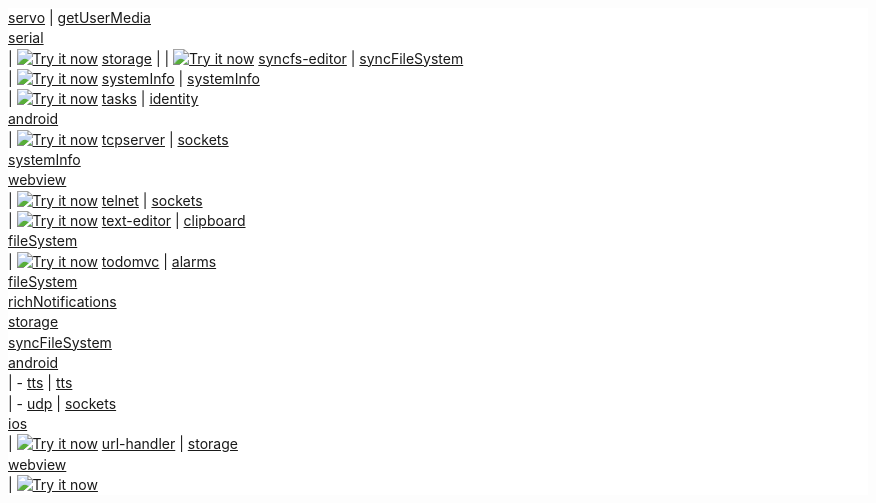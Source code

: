 <a name="_sample_servo" href="https://github.com/GoogleChrome/chrome-app-samples/tree/master/samples/servo">servo</a> | <a href="#_feature_getUserMedia">getUserMedia</a><br> <a href="#_feature_serial">serial</a><br>  | <a target="_blank" href="https://chrome.google.com/webstore/detail/lhedgapiolhajjkgokaplenafmdppmak"><img alt="Try it now" src="https://raw.github.com/GoogleChrome/chrome-app-samples/master/tryitnowbutton_small.png" title="Click here to install this sample from the Chrome Web Store"></img></a>
<a name="_sample_storage" href="https://github.com/GoogleChrome/chrome-app-samples/tree/master/samples/storage">storage</a> |   | <a target="_blank" href="https://chrome.google.com/webstore/detail/bpncolcpekidijienghhkibflikohggn"><img alt="Try it now" src="https://raw.github.com/GoogleChrome/chrome-app-samples/master/tryitnowbutton_small.png" title="Click here to install this sample from the Chrome Web Store"></img></a>
<a name="_sample_syncfs-editor" href="https://github.com/GoogleChrome/chrome-app-samples/tree/master/samples/syncfs-editor">syncfs-editor</a> | <a href="#_feature_syncFileSystem">syncFileSystem</a><br>  | <a target="_blank" href="https://chrome.google.com/webstore/detail/ccphiekjjhfnhbmpcbmkmjjhbfhlijkc"><img alt="Try it now" src="https://raw.github.com/GoogleChrome/chrome-app-samples/master/tryitnowbutton_small.png" title="Click here to install this sample from the Chrome Web Store"></img></a>
<a name="_sample_systemInfo" href="https://github.com/GoogleChrome/chrome-app-samples/tree/master/samples/systemInfo">systemInfo</a> | <a href="#_feature_systemInfo">systemInfo</a><br>  | <a target="_blank" href="https://chrome.google.com/webstore/detail/lfkebofdngpbnooppdhiibpdpepgjoch"><img alt="Try it now" src="https://raw.github.com/GoogleChrome/chrome-app-samples/master/tryitnowbutton_small.png" title="Click here to install this sample from the Chrome Web Store"></img></a>
<a name="_sample_tasks" href="https://github.com/GoogleChrome/chrome-app-samples/tree/master/samples/tasks">tasks</a> | <a href="#_feature_identity">identity</a><br> <a href="#mobile-support">android</a><br> | <a target="_blank" href="https://chrome.google.com/webstore/detail/licakmgdnppmfjlkgijcbnobnkoaegko"><img alt="Try it now" src="https://raw.github.com/GoogleChrome/chrome-app-samples/master/tryitnowbutton_small.png" title="Click here to install this sample from the Chrome Web Store"></img></a>
<a name="_sample_tcpserver" href="https://github.com/GoogleChrome/chrome-app-samples/tree/master/samples/tcpserver">tcpserver</a> | <a href="#_feature_sockets">sockets</a><br> <a href="#_feature_systemInfo">systemInfo</a><br> <a href="#_feature_webview">webview</a><br>  | <a target="_blank" href="https://chrome.google.com/webstore/detail/ahlcocbkjpjkobcdpjcobmibmpbeecpg"><img alt="Try it now" src="https://raw.github.com/GoogleChrome/chrome-app-samples/master/tryitnowbutton_small.png" title="Click here to install this sample from the Chrome Web Store"></img></a>
<a name="_sample_telnet" href="https://github.com/GoogleChrome/chrome-app-samples/tree/master/samples/telnet">telnet</a> | <a href="#_feature_sockets">sockets</a><br>  | <a target="_blank" href="https://chrome.google.com/webstore/detail/ebckmolcafdmfjbkmamhoacnmmkiohpe"><img alt="Try it now" src="https://raw.github.com/GoogleChrome/chrome-app-samples/master/tryitnowbutton_small.png" title="Click here to install this sample from the Chrome Web Store"></img></a>
<a name="_sample_text-editor" href="https://github.com/GoogleChrome/chrome-app-samples/tree/master/samples/text-editor">text-editor</a> | <a href="#_feature_clipboard">clipboard</a><br> <a href="#_feature_fileSystem">fileSystem</a><br>  | <a target="_blank" href="https://chrome.google.com/webstore/detail/jkgbibkjioaefdopcdbhjehefhajgadh"><img alt="Try it now" src="https://raw.github.com/GoogleChrome/chrome-app-samples/master/tryitnowbutton_small.png" title="Click here to install this sample from the Chrome Web Store"></img></a>
<a name="_sample_todomvc" href="https://github.com/GoogleChrome/chrome-app-samples/tree/master/samples/todomvc">todomvc</a> | <a href="#_feature_alarms">alarms</a><br> <a href="#_feature_fileSystem">fileSystem</a><br> <a href="#_feature_richNotifications">richNotifications</a><br> <a href="#_feature_storage">storage</a><br> <a href="#_feature_syncFileSystem">syncFileSystem</a><br> <a href="#mobile-support">android</a><br> | -
<a name="_sample_tts" href="https://github.com/GoogleChrome/chrome-app-samples/tree/master/samples/tts">tts</a> | <a href="#_feature_tts">tts</a><br>  | -
<a name="_sample_udp" href="https://github.com/GoogleChrome/chrome-app-samples/tree/master/samples/udp">udp</a> | <a href="#_feature_sockets">sockets</a><br> <a href="#mobile-support">ios</a><br> | <a target="_blank" href="https://chrome.google.com/webstore/detail/okhdmjejphblookgnkabaoaalhcoobec"><img alt="Try it now" src="https://raw.github.com/GoogleChrome/chrome-app-samples/master/tryitnowbutton_small.png" title="Click here to install this sample from the Chrome Web Store"></img></a>
<a name="_sample_url-handler" href="https://github.com/GoogleChrome/chrome-app-samples/tree/master/samples/url-handler">url-handler</a> | <a href="#_feature_storage">storage</a><br> <a href="#_feature_webview">webview</a><br>  | <a target="_blank" href="https://chrome.google.com/webstore/detail/pbokgdgkaaenccneanahifaakldannno"><img alt="Try it now" src="https://raw.github.com/GoogleChrome/chrome-app-samples/master/tryitnowbutton_small.png" title="Click here to install this sample from the Chrome Web Store"></img></a>